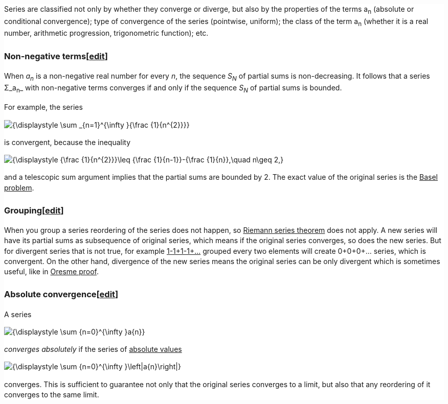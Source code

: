 Series are classified not only by whether they converge or diverge, but also by the properties of the terms a<sub>n</sub> (absolute or conditional convergence); type of convergence of the series (pointwise, uniform); the class of the term a<sub>n</sub> (whether it is a real number, arithmetic progression, trigonometric function); etc.

### Non-negative terms\[[edit](https://en.wikipedia.org/w/index.php?title=Series_(mathematics)&action=edit&section=9 "Edit section: Non-negative terms")\]

When _a<sub>n</sub>_ is a non-negative real number for every _n_, the sequence _S<sub>N</sub>_ of partial sums is non-decreasing. It follows that a series Σ_a<sub>n</sub>_ with non-negative terms converges if and only if the sequence _S<sub>N</sub>_ of partial sums is bounded.

For example, the series

![{\displaystyle \sum _{n=1}^{\infty }{\frac {1}{n^{2}}}}](https://wikimedia.org/api/rest_v1/media/math/render/svg/0b42204c71e0c7128ff6f317abcb1deea9c6a946)

is convergent, because the inequality

![{\displaystyle {\frac {1}{n^{2}}}\leq {\frac {1}{n-1}}-{\frac {1}{n}},\quad n\geq 2,}](https://wikimedia.org/api/rest_v1/media/math/render/svg/ace48a7bc0cbc7d49d26a99d1610257a9ff89c72)

and a telescopic sum argument implies that the partial sums are bounded by 2. The exact value of the original series is the [Basel problem](https://en.wikipedia.org/wiki/Basel_problem "Basel problem").

### Grouping\[[edit](https://en.wikipedia.org/w/index.php?title=Series_(mathematics)&action=edit&section=10 "Edit section: Grouping")\]

When you group a series reordering of the series does not happen, so [Riemann series theorem](https://en.wikipedia.org/wiki/Riemann_series_theorem "Riemann series theorem") does not apply. A new series will have its partial sums as subsequence of original series, which means if the original series converges, so does the new series. But for divergent series that is not true, for example [1-1+1-1+...](https://en.wikipedia.org/wiki/1-1%2B1-1%2B... "1-1+1-1+...") grouped every two elements will create 0+0+0+... series, which is convergent. On the other hand, divergence of the new series means the original series can be only divergent which is sometimes useful, like in [Oresme proof](https://en.wikipedia.org/wiki/Harmonic_series_(mathematics)#Comparison_test "Harmonic series (mathematics)").

### Absolute convergence\[[edit](https://en.wikipedia.org/w/index.php?title=Series_(mathematics)&action=edit&section=11 "Edit section: Absolute convergence")\]

A series

![{\displaystyle \sum _{n=0}^{\infty }a_{n}}](https://wikimedia.org/api/rest_v1/media/math/render/svg/0af34647e168beb46e51ff2e4547712cf3f9d4ad)

_converges absolutely_ if the series of [absolute values](https://en.wikipedia.org/wiki/Absolute_value "Absolute value")

![{\displaystyle \sum _{n=0}^{\infty }\left|a_{n}\right|}](https://wikimedia.org/api/rest_v1/media/math/render/svg/043e286dd1d8681b9b20f27ff7318d4868bbcfa5)

converges. This is sufficient to guarantee not only that the original series converges to a limit, but also that any reordering of it converges to the same limit.
